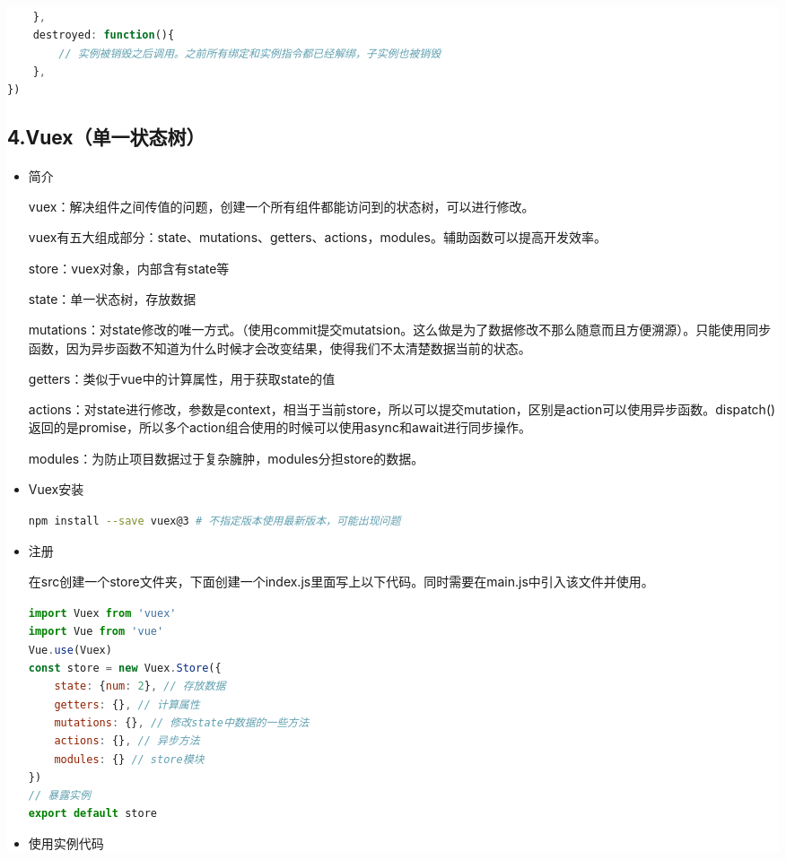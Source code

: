 ```javascript
    },
    destroyed: function(){
        // 实例被销毁之后调用。之前所有绑定和实例指令都已经解绑，子实例也被销毁
    },  
})
```

## 4.Vuex（单一状态树）

- 简介

  vuex：解决组件之间传值的问题，创建一个所有组件都能访问到的状态树，可以进行修改。

  vuex有五大组成部分：state、mutations、getters、actions，modules。辅助函数可以提高开发效率。

  store：vuex对象，内部含有state等

  state：单一状态树，存放数据

  mutations：对state修改的唯一方式。（使用commit提交mutatsion。这么做是为了数据修改不那么随意而且方便溯源）。只能使用同步函数，因为异步函数不知道为什么时候才会改变结果，使得我们不太清楚数据当前的状态。

  getters：类似于vue中的计算属性，用于获取state的值

  actions：对state进行修改，参数是context，相当于当前store，所以可以提交mutation，区别是action可以使用异步函数。dispatch()返回的是promise，所以多个action组合使用的时候可以使用async和await进行同步操作。

  modules：为防止项目数据过于复杂臃肿，modules分担store的数据。


- Vuex安装

  ```bash
  npm install --save vuex@3 # 不指定版本使用最新版本，可能出现问题
  ```

- 注册

  在src创建一个store文件夹，下面创建一个index.js里面写上以下代码。同时需要在main.js中引入该文件并使用。

  ````js
  import Vuex from 'vuex'
  import Vue from 'vue'
  Vue.use(Vuex)
  const store = new Vuex.Store({
      state: {num: 2}, // 存放数据
      getters: {}, // 计算属性
      mutations: {}, // 修改state中数据的一些方法
      actions: {}, // 异步方法
      modules: {} // store模块
  })
  // 暴露实例
  export default store 
  ````

  

- 使用实例代码
